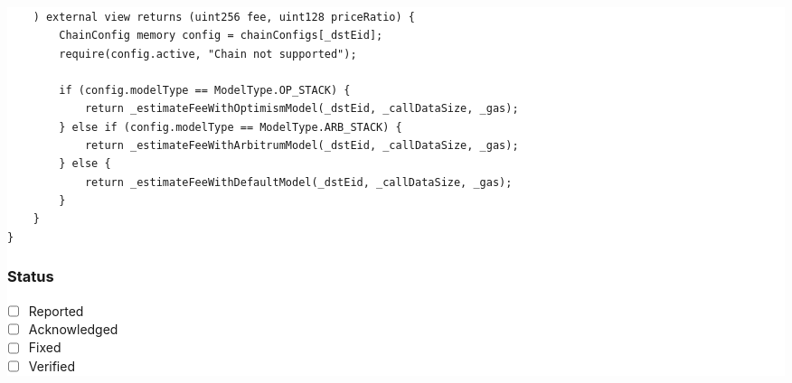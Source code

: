 ```solidity
    ) external view returns (uint256 fee, uint128 priceRatio) {
        ChainConfig memory config = chainConfigs[_dstEid];
        require(config.active, "Chain not supported");
        
        if (config.modelType == ModelType.OP_STACK) {
            return _estimateFeeWithOptimismModel(_dstEid, _callDataSize, _gas);
        } else if (config.modelType == ModelType.ARB_STACK) {
            return _estimateFeeWithArbitrumModel(_dstEid, _callDataSize, _gas);
        } else {
            return _estimateFeeWithDefaultModel(_dstEid, _callDataSize, _gas);
        }
    }
}
```

### Status
- [ ] Reported
- [ ] Acknowledged
- [ ] Fixed
- [ ] Verified